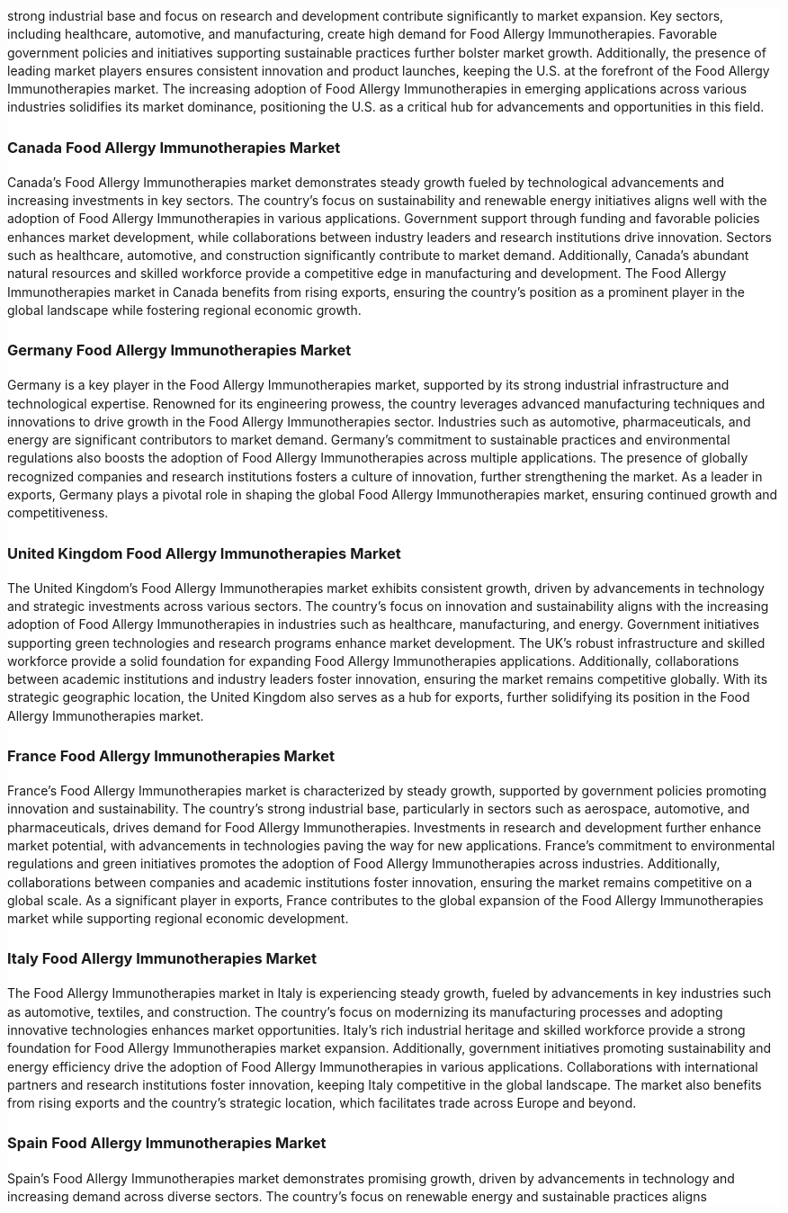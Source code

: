 strong industrial base and focus on research and development contribute significantly to market expansion. Key sectors, including healthcare, automotive, and manufacturing, create high demand for Food Allergy Immunotherapies. Favorable government policies and initiatives supporting sustainable practices further bolster market growth. Additionally, the presence of leading market players ensures consistent innovation and product launches, keeping the U.S. at the forefront of the Food Allergy Immunotherapies market. The increasing adoption of Food Allergy Immunotherapies in emerging applications across various industries solidifies its market dominance, positioning the U.S. as a critical hub for advancements and opportunities in this field.</p><h3>Canada Food Allergy Immunotherapies Market</h3><p>Canada&rsquo;s Food Allergy Immunotherapies market demonstrates steady growth fueled by technological advancements and increasing investments in key sectors. The country&rsquo;s focus on sustainability and renewable energy initiatives aligns well with the adoption of Food Allergy Immunotherapies in various applications. Government support through funding and favorable policies enhances market development, while collaborations between industry leaders and research institutions drive innovation. Sectors such as healthcare, automotive, and construction significantly contribute to market demand. Additionally, Canada&rsquo;s abundant natural resources and skilled workforce provide a competitive edge in manufacturing and development. The Food Allergy Immunotherapies market in Canada benefits from rising exports, ensuring the country&rsquo;s position as a prominent player in the global landscape while fostering regional economic growth.</p><h3>Germany Food Allergy Immunotherapies Market</h3><p>Germany is a key player in the Food Allergy Immunotherapies market, supported by its strong industrial infrastructure and technological expertise. Renowned for its engineering prowess, the country leverages advanced manufacturing techniques and innovations to drive growth in the Food Allergy Immunotherapies sector. Industries such as automotive, pharmaceuticals, and energy are significant contributors to market demand. Germany&rsquo;s commitment to sustainable practices and environmental regulations also boosts the adoption of Food Allergy Immunotherapies across multiple applications. The presence of globally recognized companies and research institutions fosters a culture of innovation, further strengthening the market. As a leader in exports, Germany plays a pivotal role in shaping the global Food Allergy Immunotherapies market, ensuring continued growth and competitiveness.</p><h3>United Kingdom Food Allergy Immunotherapies Market</h3><p>The United Kingdom&rsquo;s Food Allergy Immunotherapies market exhibits consistent growth, driven by advancements in technology and strategic investments across various sectors. The country&rsquo;s focus on innovation and sustainability aligns with the increasing adoption of Food Allergy Immunotherapies in industries such as healthcare, manufacturing, and energy. Government initiatives supporting green technologies and research programs enhance market development. The UK&rsquo;s robust infrastructure and skilled workforce provide a solid foundation for expanding Food Allergy Immunotherapies applications. Additionally, collaborations between academic institutions and industry leaders foster innovation, ensuring the market remains competitive globally. With its strategic geographic location, the United Kingdom also serves as a hub for exports, further solidifying its position in the Food Allergy Immunotherapies market.</p><h3>France Food Allergy Immunotherapies Market</h3><p>France&rsquo;s Food Allergy Immunotherapies market is characterized by steady growth, supported by government policies promoting innovation and sustainability. The country&rsquo;s strong industrial base, particularly in sectors such as aerospace, automotive, and pharmaceuticals, drives demand for Food Allergy Immunotherapies. Investments in research and development further enhance market potential, with advancements in technologies paving the way for new applications. France&rsquo;s commitment to environmental regulations and green initiatives promotes the adoption of Food Allergy Immunotherapies across industries. Additionally, collaborations between companies and academic institutions foster innovation, ensuring the market remains competitive on a global scale. As a significant player in exports, France contributes to the global expansion of the Food Allergy Immunotherapies market while supporting regional economic development.</p><h3>Italy Food Allergy Immunotherapies Market</h3><p>The Food Allergy Immunotherapies market in Italy is experiencing steady growth, fueled by advancements in key industries such as automotive, textiles, and construction. The country&rsquo;s focus on modernizing its manufacturing processes and adopting innovative technologies enhances market opportunities. Italy&rsquo;s rich industrial heritage and skilled workforce provide a strong foundation for Food Allergy Immunotherapies market expansion. Additionally, government initiatives promoting sustainability and energy efficiency drive the adoption of Food Allergy Immunotherapies in various applications. Collaborations with international partners and research institutions foster innovation, keeping Italy competitive in the global landscape. The market also benefits from rising exports and the country&rsquo;s strategic location, which facilitates trade across Europe and beyond.</p><h3>Spain Food Allergy Immunotherapies Market</h3><p>Spain&rsquo;s Food Allergy Immunotherapies market demonstrates promising growth, driven by advancements in technology and increasing demand across diverse sectors. The country&rsquo;s focus on renewable energy and sustainable practices aligns